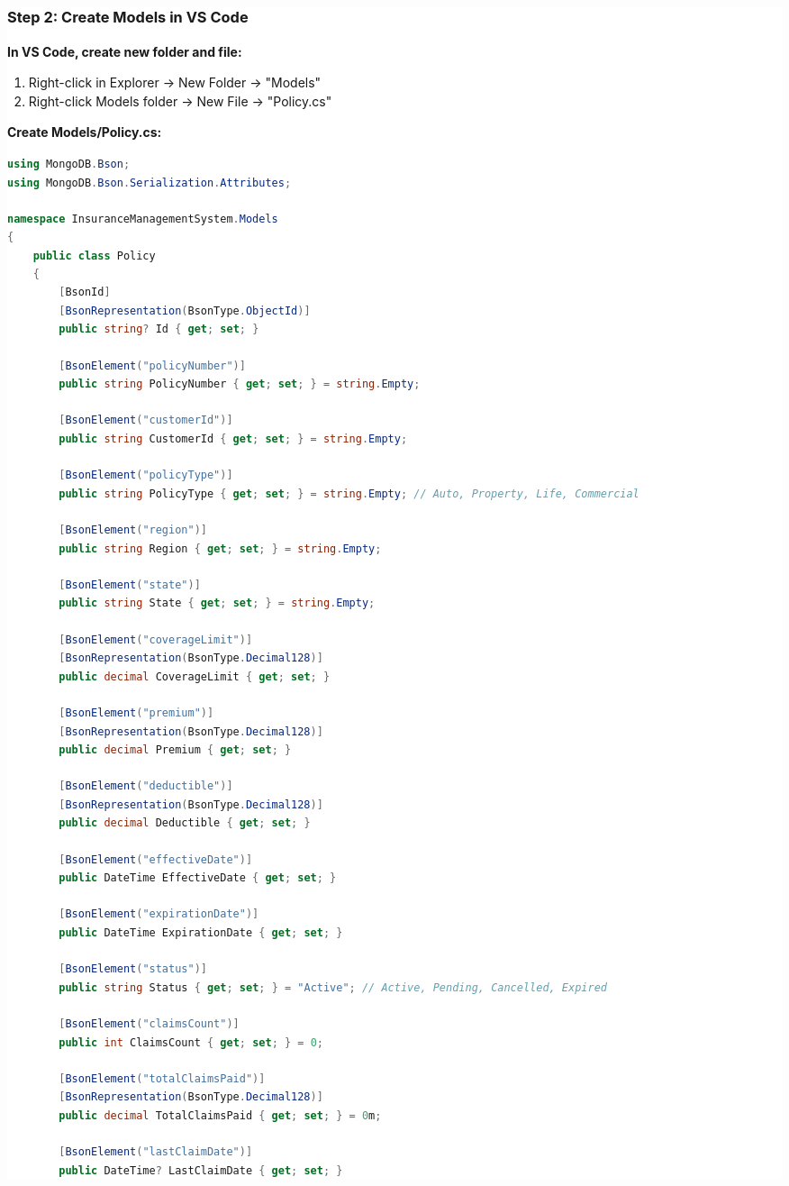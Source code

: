 ### Step 2: Create Models in VS Code

**In VS Code, create new folder and file:**
1. Right-click in Explorer → New Folder → "Models"
2. Right-click Models folder → New File → "Policy.cs"

**Create Models/Policy.cs:**
```csharp
using MongoDB.Bson;
using MongoDB.Bson.Serialization.Attributes;

namespace InsuranceManagementSystem.Models
{
    public class Policy
    {
        [BsonId]
        [BsonRepresentation(BsonType.ObjectId)]
        public string? Id { get; set; }

        [BsonElement("policyNumber")]
        public string PolicyNumber { get; set; } = string.Empty;

        [BsonElement("customerId")]
        public string CustomerId { get; set; } = string.Empty;

        [BsonElement("policyType")]
        public string PolicyType { get; set; } = string.Empty; // Auto, Property, Life, Commercial

        [BsonElement("region")]
        public string Region { get; set; } = string.Empty;

        [BsonElement("state")]
        public string State { get; set; } = string.Empty;

        [BsonElement("coverageLimit")]
        [BsonRepresentation(BsonType.Decimal128)]
        public decimal CoverageLimit { get; set; }

        [BsonElement("premium")]
        [BsonRepresentation(BsonType.Decimal128)]
        public decimal Premium { get; set; }

        [BsonElement("deductible")]
        [BsonRepresentation(BsonType.Decimal128)]
        public decimal Deductible { get; set; }

        [BsonElement("effectiveDate")]
        public DateTime EffectiveDate { get; set; }

        [BsonElement("expirationDate")]
        public DateTime ExpirationDate { get; set; }

        [BsonElement("status")]
        public string Status { get; set; } = "Active"; // Active, Pending, Cancelled, Expired

        [BsonElement("claimsCount")]
        public int ClaimsCount { get; set; } = 0;

        [BsonElement("totalClaimsPaid")]
        [BsonRepresentation(BsonType.Decimal128)]
        public decimal TotalClaimsPaid { get; set; } = 0m;

        [BsonElement("lastClaimDate")]
        public DateTime? LastClaimDate { get; set; }
```